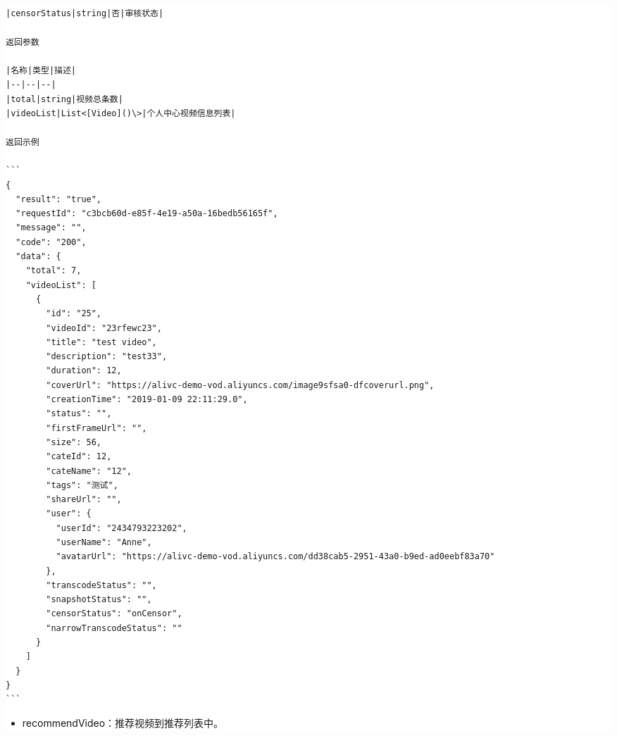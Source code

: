     |censorStatus|string|否|审核状态|

    返回参数

    |名称|类型|描述|
    |--|--|--|
    |total|string|视频总条数|
    |videoList|List<[Video]()\>|个人中心视频信息列表|

    返回示例

    ```
    {
      "result": "true",
      "requestId": "c3bcb60d-e85f-4e19-a50a-16bedb56165f",
      "message": "",
      "code": "200",
      "data": {
        "total": 7,
        "videoList": [
          {
            "id": "25",
            "videoId": "23rfewc23",
            "title": "test video",
            "description": "test33",
            "duration": 12,
            "coverUrl": "https://alivc-demo-vod.aliyuncs.com/image9sfsa0-dfcoverurl.png",
            "creationTime": "2019-01-09 22:11:29.0",
            "status": "",
            "firstFrameUrl": "",
            "size": 56,
            "cateId": 12,
            "cateName": "12",
            "tags": "测试",
            "shareUrl": "",
            "user": {
              "userId": "2434793223202",
              "userName": "Anne",
              "avatarUrl": "https://alivc-demo-vod.aliyuncs.com/dd38cab5-2951-43a0-b9ed-ad0eebf83a70"
            },
            "transcodeStatus": "",
            "snapshotStatus": "",
            "censorStatus": "onCensor",
            "narrowTranscodeStatus": ""
          }
        ]
      }
    }
    ```

-   recommendVideo：推荐视频到推荐列表中。
